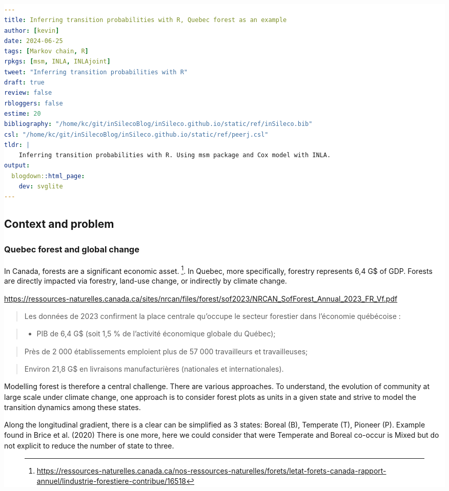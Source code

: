 ```yaml
---
title: Inferring transition probabilities with R, Quebec forest as an example
author: [kevin]
date: 2024-06-25
tags: [Markov chain, R]
rpkgs: [msm, INLA, INLAjoint]
tweet: "Inferring transition probabilities with R"
draft: true
review: false
rbloggers: false
estime: 20
bibliography: "/home/kc/git/inSilecoBlog/inSileco.github.io/static/ref/inSileco.bib"
csl: "/home/kc/git/inSilecoBlog/inSileco.github.io/static/ref/peerj.csl"
tldr: |
    Inferring transition probabilities with R. Using msm package and Cox model with INLA.
output:
  blogdown::html_page:
    dev: svglite
---
```


## Context and problem

### Quebec forest and global change

In Canada, forests are a significant economic asset. [^1].
In Quebec, more specifically, forestry represents 6,4 G\$ of GDP.
Forests are directly impacted via forestry, land-use change, or indirectly by climate change.

https://ressources-naturelles.canada.ca/sites/nrcan/files/forest/sof2023/NRCAN_SofForest_Annual_2023_FR_Vf.pdf

> Les données de 2023 confirment la place centrale qu’occupe le secteur forestier dans l’économie québécoise :

> - PIB de 6,4 G\$ (soit 1,5 % de l’activité économique globale du Québec);

> Près de 2 000 établissements emploient plus de 57 000 travailleurs et travailleuses;

> Environ 21,8 G\$ en livraisons manufacturières (nationales et internationales).

Modelling forest is therefore a central challenge. There are various approaches. To understand, the evolution of community at large scale under climate change, one approach is to consider forest plots as units in a given state and strive to model the transition dynamics among these states.

Along the longitudinal gradient, there is a clear can be simplified as 3 states: Boreal (B), Temperate (T), Pioneer (P). Example found in Brice et al. (2020) There is one more, here we could consider that were Temperate and Boreal co-occur is Mixed but do not explicit to reduce the number of state to three.

<figure>

[^1]: https://ressources-naturelles.canada.ca/nos-ressources-naturelles/forets/letat-forets-canada-rapport-annuel/lindustrie-forestiere-contribue/16518